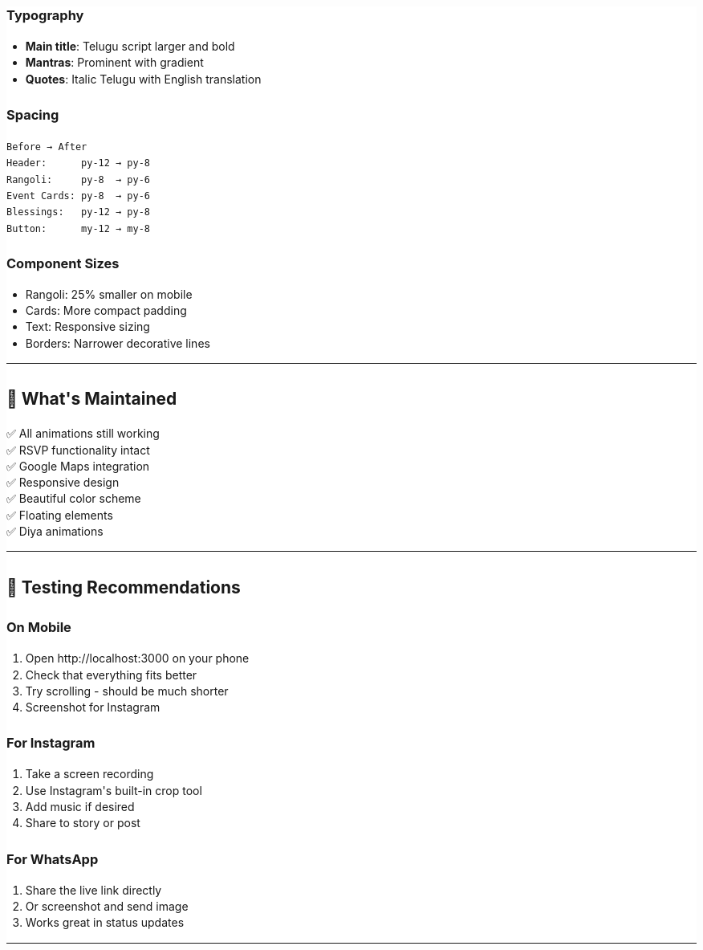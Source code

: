 ### Typography
- **Main title**: Telugu script larger and bold
- **Mantras**: Prominent with gradient
- **Quotes**: Italic Telugu with English translation

### Spacing
```
Before → After
Header:      py-12 → py-8
Rangoli:     py-8  → py-6
Event Cards: py-8  → py-6
Blessings:   py-12 → py-8
Button:      my-12 → my-8
```

### Component Sizes
- Rangoli: 25% smaller on mobile
- Cards: More compact padding
- Text: Responsive sizing
- Borders: Narrower decorative lines

---

## 🌟 What's Maintained

✅ All animations still working  
✅ RSVP functionality intact  
✅ Google Maps integration  
✅ Responsive design  
✅ Beautiful color scheme  
✅ Floating elements  
✅ Diya animations  

---

## 📱 Testing Recommendations

### On Mobile
1. Open http://localhost:3000 on your phone
2. Check that everything fits better
3. Try scrolling - should be much shorter
4. Screenshot for Instagram

### For Instagram
1. Take a screen recording
2. Use Instagram's built-in crop tool
3. Add music if desired
4. Share to story or post

### For WhatsApp
1. Share the live link directly
2. Or screenshot and send image
3. Works great in status updates

---